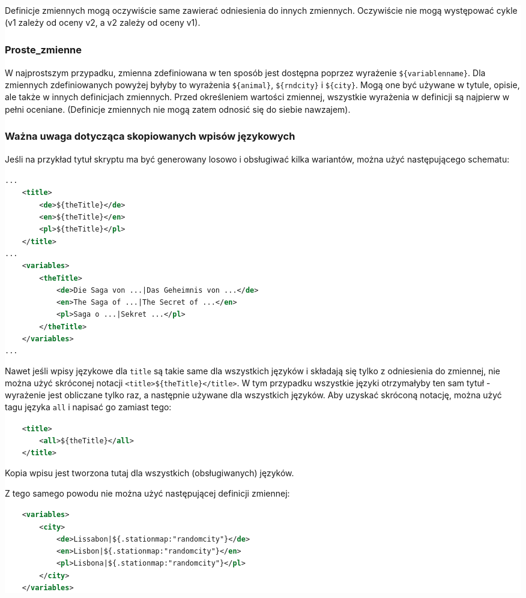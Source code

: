 

Definicje zmiennych mogą oczywiście same zawierać odniesienia do innych zmiennych.
Oczywiście nie mogą występować cykle (v1 zależy od oceny v2, a v2 zależy od oceny v1).

### Proste_zmienne

W najprostszym przypadku, zmienna zdefiniowana w ten sposób jest dostępna poprzez wyrażenie `${variablenname}`.
Dla zmiennych zdefiniowanych powyżej byłyby to wyrażenia `${animal}`, `${rndcity}` i `${city}`.
Mogą one być używane w tytule, opisie, ale także w innych definicjach zmiennych.
Przed określeniem wartości zmiennej, wszystkie wyrażenia w definicji są najpierw w pełni oceniane.
(Definicje zmiennych nie mogą zatem odnosić się do siebie nawzajem).



### Ważna uwaga dotycząca skopiowanych wpisów językowych

Jeśli na przykład tytuł skryptu ma być generowany losowo i obsługiwać kilka wariantów, można użyć następującego schematu:

```XML
...
	<title>
		<de>${theTitle}</de>
		<en>${theTitle}</en>
		<pl>${theTitle}</pl>
	</title>
...
	<variables>
		<theTitle>
			<de>Die Saga von ...|Das Geheimnis von ...</de>
			<en>The Saga of ...|The Secret of ...</en>
			<pl>Saga o ...|Sekret ...</pl>
		</theTitle>
	</variables>
...
```

Nawet jeśli wpisy językowe dla `title` są takie same dla wszystkich języków i składają się tylko z odniesienia do zmiennej, nie można użyć skróconej notacji `<title>${theTitle}</title>`.
W tym przypadku wszystkie języki otrzymałyby ten sam tytuł - wyrażenie jest obliczane tylko raz, a następnie używane dla wszystkich języków.
Aby uzyskać skróconą notację, można użyć tagu języka `all` i napisać go zamiast tego:



```XML
	<title>
		<all>${theTitle}</all>
	</title>
```

Kopia wpisu jest tworzona tutaj dla wszystkich (obsługiwanych) języków.

Z tego samego powodu nie można użyć następującej definicji zmiennej:

```XML
	<variables>
		<city>
			<de>Lissabon|${.stationmap:"randomcity"}</de>
			<en>Lisbon|${.stationmap:"randomcity"}</en>
			<pl>Lisbona|${.stationmap:"randomcity"}</pl>
		</city>
	</variables>
```
